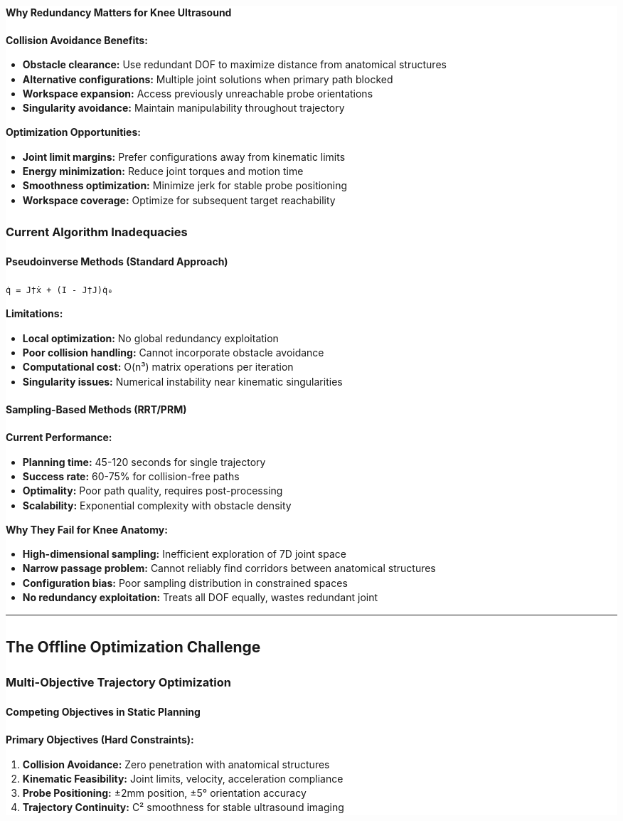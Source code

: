 #### Why Redundancy Matters for Knee Ultrasound

**Collision Avoidance Benefits:**
- **Obstacle clearance:** Use redundant DOF to maximize distance from anatomical structures
- **Alternative configurations:** Multiple joint solutions when primary path blocked
- **Workspace expansion:** Access previously unreachable probe orientations
- **Singularity avoidance:** Maintain manipulability throughout trajectory

**Optimization Opportunities:**
- **Joint limit margins:** Prefer configurations away from kinematic limits
- **Energy minimization:** Reduce joint torques and motion time
- **Smoothness optimization:** Minimize jerk for stable probe positioning
- **Workspace coverage:** Optimize for subsequent target reachability

### Current Algorithm Inadequacies

#### Pseudoinverse Methods (Standard Approach)
```
q̇ = J†ẋ + (I - J†J)q̇₀
```
**Limitations:**
- **Local optimization:** No global redundancy exploitation
- **Poor collision handling:** Cannot incorporate obstacle avoidance
- **Computational cost:** O(n³) matrix operations per iteration
- **Singularity issues:** Numerical instability near kinematic singularities

#### Sampling-Based Methods (RRT/PRM)
**Current Performance:**
- **Planning time:** 45-120 seconds for single trajectory
- **Success rate:** 60-75% for collision-free paths
- **Optimality:** Poor path quality, requires post-processing
- **Scalability:** Exponential complexity with obstacle density

**Why They Fail for Knee Anatomy:**
- **High-dimensional sampling:** Inefficient exploration of 7D joint space
- **Narrow passage problem:** Cannot reliably find corridors between anatomical structures
- **Configuration bias:** Poor sampling distribution in constrained spaces
- **No redundancy exploitation:** Treats all DOF equally, wastes redundant joint

---

## The Offline Optimization Challenge

### Multi-Objective Trajectory Optimization

#### Competing Objectives in Static Planning

**Primary Objectives (Hard Constraints):**
1. **Collision Avoidance:** Zero penetration with anatomical structures
2. **Kinematic Feasibility:** Joint limits, velocity, acceleration compliance
3. **Probe Positioning:** ±2mm position, ±5° orientation accuracy
4. **Trajectory Continuity:** C² smoothness for stable ultrasound imaging
